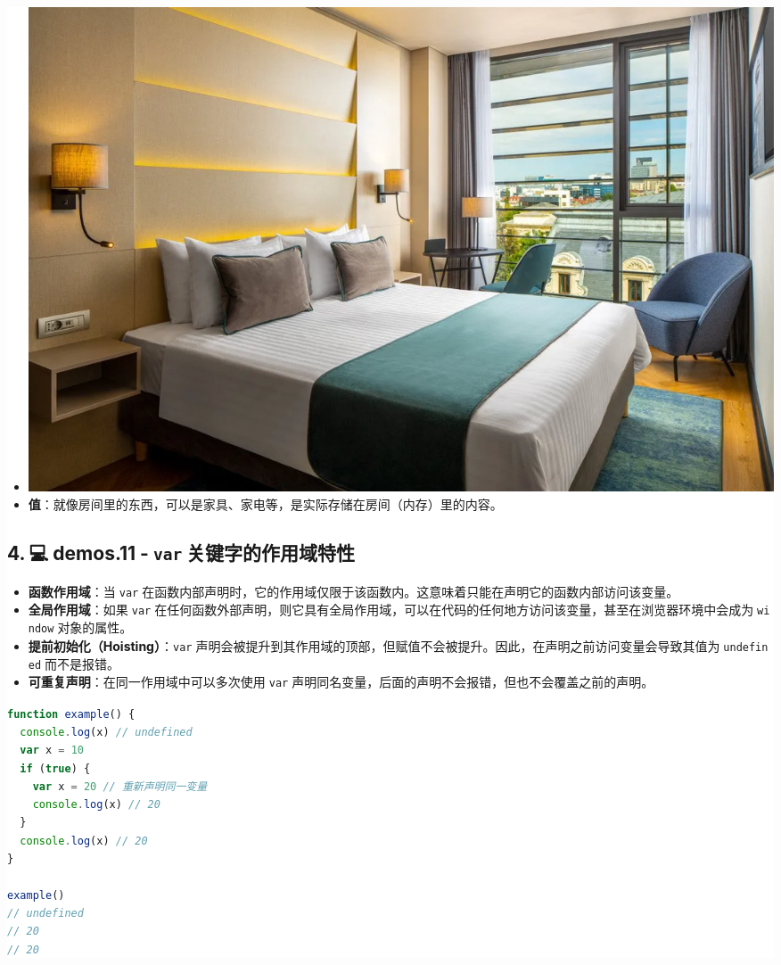   - ![](assets/2024-10-25-07-25-18.png)
  - **值**：就像房间里的东西，可以是家具、家电等，是实际存储在房间（内存）里的内容。

## 4. 💻 demos.11 - `var` 关键字的作用域特性

- **函数作用域**：当 `var` 在函数内部声明时，它的作用域仅限于该函数内。这意味着只能在声明它的函数内部访问该变量。
- **全局作用域**：如果 `var` 在任何函数外部声明，则它具有全局作用域，可以在代码的任何地方访问该变量，甚至在浏览器环境中会成为 `window` 对象的属性。
- **提前初始化（Hoisting）**：`var` 声明会被提升到其作用域的顶部，但赋值不会被提升。因此，在声明之前访问变量会导致其值为 `undefined` 而不是报错。
- **可重复声明**：在同一作用域中可以多次使用 `var` 声明同名变量，后面的声明不会报错，但也不会覆盖之前的声明。

```javascript
function example() {
  console.log(x) // undefined
  var x = 10
  if (true) {
    var x = 20 // 重新声明同一变量
    console.log(x) // 20
  }
  console.log(x) // 20
}

example()
// undefined
// 20
// 20
```
